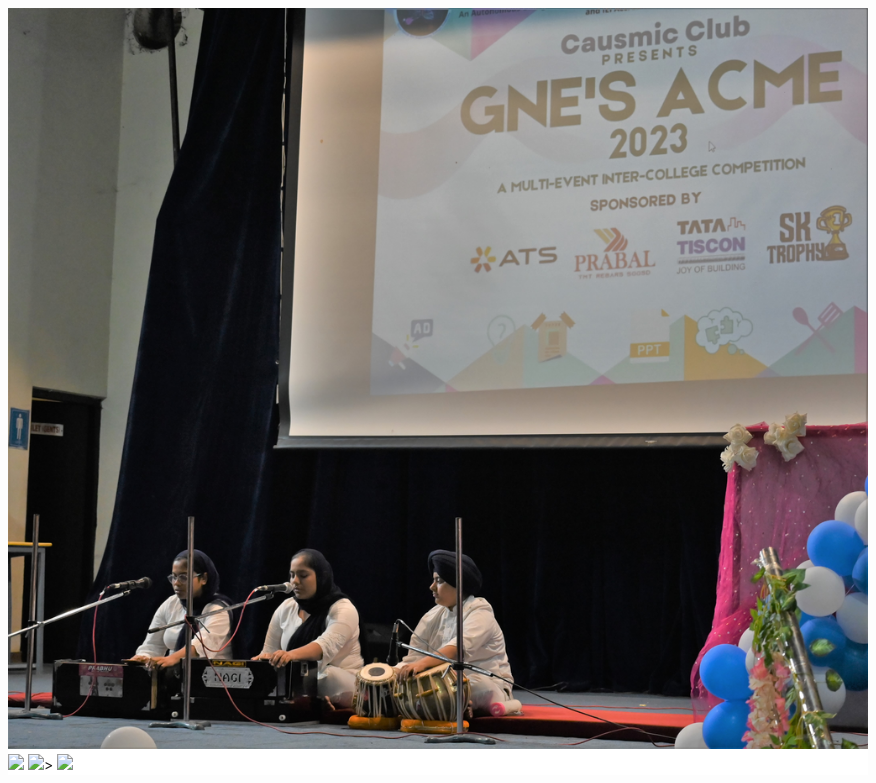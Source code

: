 <img src="images/acme 6.JPG">
<img src="images/acme.jpg">
<img src="images/12.jpg" height="400">>
<img src="images/acme 3.JPG">